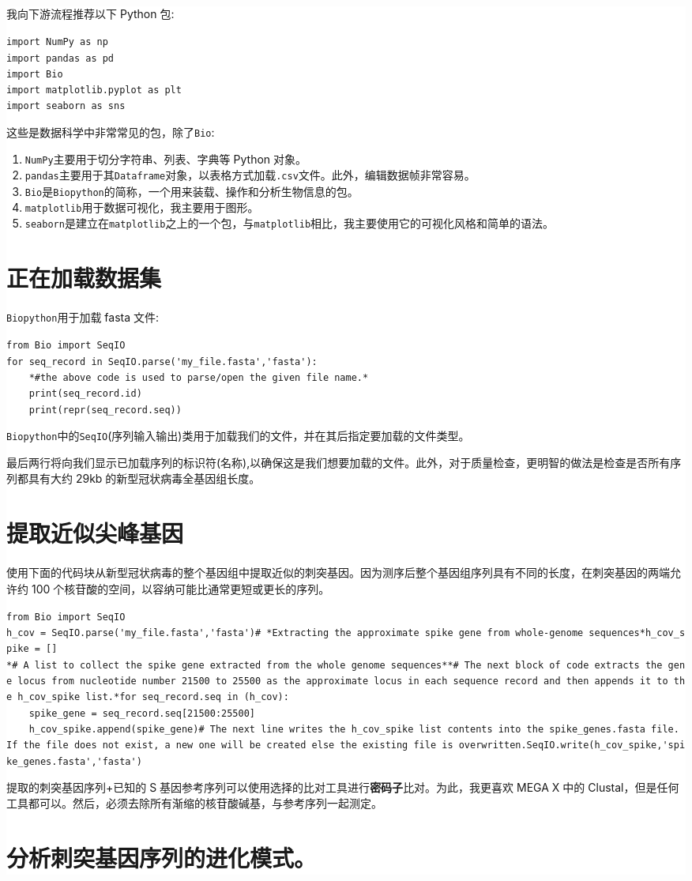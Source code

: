我向下游流程推荐以下 Python 包:

```
import NumPy as np
import pandas as pd
import Bio
import matplotlib.pyplot as plt
import seaborn as sns
```

这些是数据科学中非常常见的包，除了`Bio`:

1.  `NumPy`主要用于切分字符串、列表、字典等 Python 对象。
2.  `pandas`主要用于其`Dataframe`对象，以表格方式加载`.csv`文件。此外，编辑数据帧非常容易。
3.  `Bio`是`Biopython`的简称，一个用来装载、操作和分析生物信息的包。
4.  `matplotlib`用于数据可视化，我主要用于图形。
5.  `seaborn`是建立在`matplotlib`之上的一个包，与`matplotlib`相比，我主要使用它的可视化风格和简单的语法。

# 正在加载数据集

`Biopython`用于加载 fasta 文件:

```
from Bio import SeqIO
for seq_record in SeqIO.parse('my_file.fasta','fasta'):
    *#the above code is used to parse/open the given file name.*
    print(seq_record.id)
    print(repr(seq_record.seq))
```

`Biopython`中的`SeqIO`(序列输入输出)类用于加载我们的文件，并在其后指定要加载的文件类型。

最后两行将向我们显示已加载序列的标识符(名称),以确保这是我们想要加载的文件。此外，对于质量检查，更明智的做法是检查是否所有序列都具有大约 29kb 的新型冠状病毒全基因组长度。

# 提取近似尖峰基因

使用下面的代码块从新型冠状病毒的整个基因组中提取近似的刺突基因。因为测序后整个基因组序列具有不同的长度，在刺突基因的两端允许约 100 个核苷酸的空间，以容纳可能比通常更短或更长的序列。

```
from Bio import SeqIO
h_cov = SeqIO.parse('my_file.fasta','fasta')# *Extracting the approximate spike gene from whole-genome sequences*h_cov_spike = []       
*# A list to collect the spike gene extracted from the whole genome sequences**# The next block of code extracts the gene locus from nucleotide number 21500 to 25500 as the approximate locus in each sequence record and then appends it to the h_cov_spike list.*for seq_record.seq in (h_cov):
    spike_gene = seq_record.seq[21500:25500]
    h_cov_spike.append(spike_gene)# The next line writes the h_cov_spike list contents into the spike_genes.fasta file. If the file does not exist, a new one will be created else the existing file is overwritten.SeqIO.write(h_cov_spike,'spike_genes.fasta','fasta')
```

提取的刺突基因序列+已知的 S 基因参考序列可以使用选择的比对工具进行**密码子**比对。为此，我更喜欢 MEGA X 中的 Clustal，但是任何工具都可以。然后，必须去除所有渐缩的核苷酸碱基，与参考序列一起测定。

# 分析刺突基因序列的进化模式。
